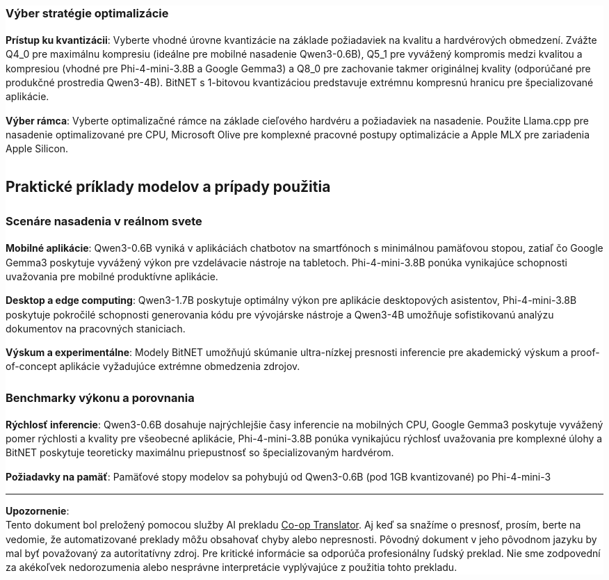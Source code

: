 ### Výber stratégie optimalizácie

**Prístup ku kvantizácii**: Vyberte vhodné úrovne kvantizácie na základe požiadaviek na kvalitu a hardvérových obmedzení. Zvážte Q4_0 pre maximálnu kompresiu (ideálne pre mobilné nasadenie Qwen3-0.6B), Q5_1 pre vyvážený kompromis medzi kvalitou a kompresiou (vhodné pre Phi-4-mini-3.8B a Google Gemma3) a Q8_0 pre zachovanie takmer originálnej kvality (odporúčané pre produkčné prostredia Qwen3-4B). BitNET s 1-bitovou kvantizáciou predstavuje extrémnu kompresnú hranicu pre špecializované aplikácie.

**Výber rámca**: Vyberte optimalizačné rámce na základe cieľového hardvéru a požiadaviek na nasadenie. Použite Llama.cpp pre nasadenie optimalizované pre CPU, Microsoft Olive pre komplexné pracovné postupy optimalizácie a Apple MLX pre zariadenia Apple Silicon.

## Praktické príklady modelov a prípady použitia

### Scenáre nasadenia v reálnom svete

**Mobilné aplikácie**: Qwen3-0.6B vyniká v aplikáciách chatbotov na smartfónoch s minimálnou pamäťovou stopou, zatiaľ čo Google Gemma3 poskytuje vyvážený výkon pre vzdelávacie nástroje na tabletoch. Phi-4-mini-3.8B ponúka vynikajúce schopnosti uvažovania pre mobilné produktívne aplikácie.

**Desktop a edge computing**: Qwen3-1.7B poskytuje optimálny výkon pre aplikácie desktopových asistentov, Phi-4-mini-3.8B poskytuje pokročilé schopnosti generovania kódu pre vývojárske nástroje a Qwen3-4B umožňuje sofistikovanú analýzu dokumentov na pracovných staniciach.

**Výskum a experimentálne**: Modely BitNET umožňujú skúmanie ultra-nízkej presnosti inferencie pre akademický výskum a proof-of-concept aplikácie vyžadujúce extrémne obmedzenia zdrojov.

### Benchmarky výkonu a porovnania

**Rýchlosť inferencie**: Qwen3-0.6B dosahuje najrýchlejšie časy inferencie na mobilných CPU, Google Gemma3 poskytuje vyvážený pomer rýchlosti a kvality pre všeobecné aplikácie, Phi-4-mini-3.8B ponúka vynikajúcu rýchlosť uvažovania pre komplexné úlohy a BitNET poskytuje teoreticky maximálnu priepustnosť so špecializovaným hardvérom.

**Požiadavky na pamäť**: Pamäťové stopy modelov sa pohybujú od Qwen3-0.6B (pod 1GB kvantizované) po Phi-4-mini-3

---

**Upozornenie**:  
Tento dokument bol preložený pomocou služby AI prekladu [Co-op Translator](https://github.com/Azure/co-op-translator). Aj keď sa snažíme o presnosť, prosím, berte na vedomie, že automatizované preklady môžu obsahovať chyby alebo nepresnosti. Pôvodný dokument v jeho pôvodnom jazyku by mal byť považovaný za autoritatívny zdroj. Pre kritické informácie sa odporúča profesionálny ľudský preklad. Nie sme zodpovední za akékoľvek nedorozumenia alebo nesprávne interpretácie vyplývajúce z použitia tohto prekladu.